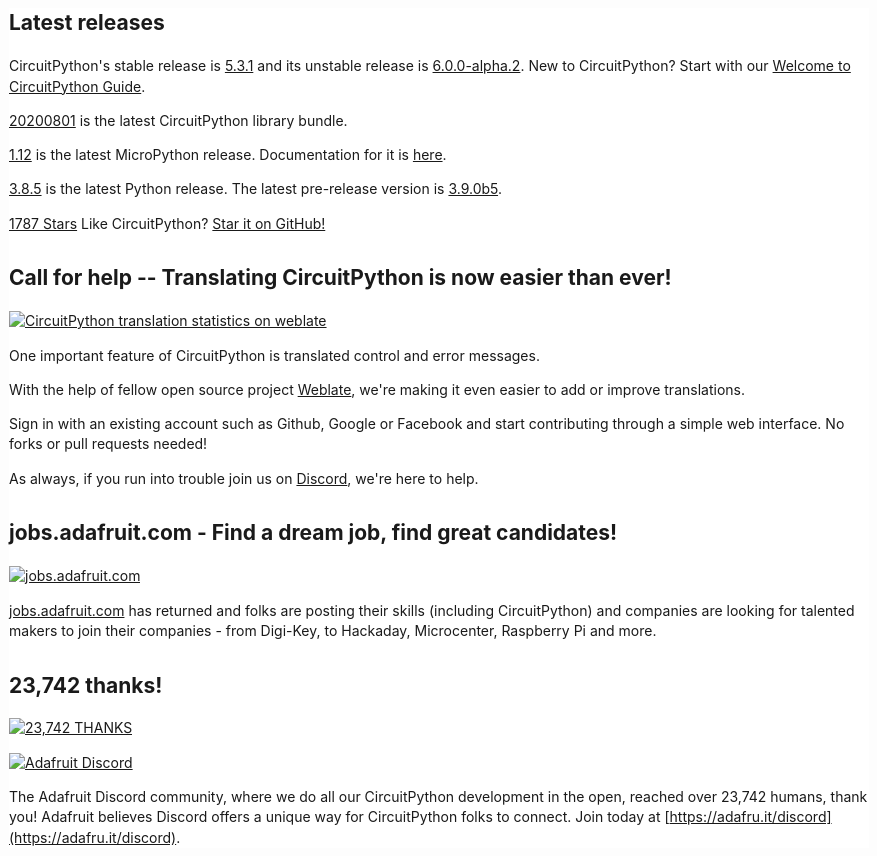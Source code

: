 ## Latest releases

CircuitPython's stable release is [5.3.1](https://github.com/adafruit/circuitpython/releases/latest) and its unstable release is [6.0.0-alpha.2](https://github.com/adafruit/circuitpython/releases). New to CircuitPython? Start with our [Welcome to CircuitPython Guide](https://learn.adafruit.com/welcome-to-circuitpython).

[20200801](https://github.com/adafruit/Adafruit_CircuitPython_Bundle/releases/latest) is the latest CircuitPython library bundle.

[1.12](https://micropython.org/download) is the latest MicroPython release. Documentation for it is [here](http://docs.micropython.org/en/latest/pyboard/).

[3.8.5](https://www.python.org/downloads/) is the latest Python release. The latest pre-release version is [3.9.0b5](https://www.python.org/download/pre-releases/).

[1787 Stars](https://github.com/adafruit/circuitpython/stargazers) Like CircuitPython? [Star it on GitHub!](https://github.com/adafruit/circuitpython)

## Call for help -- Translating CircuitPython is now easier than ever!

[![CircuitPython translation statistics on weblate](../assets/20200804/20200804weblate.jpg)](https://hosted.weblate.org/engage/circuitpython/)

One important feature of CircuitPython is translated control and error messages.

With the help of fellow open source project [Weblate](https://weblate.org/), we're making it even easier to add or improve translations.

Sign in with an existing account such as Github, Google or Facebook and start contributing through a simple web interface. No forks or pull requests needed!

As always, if you run into trouble join us on [Discord](https://adafru.it/discord), we're here to help.

## jobs.adafruit.com - Find a dream job, find great candidates!

[![jobs.adafruit.com](../assets/20200804/jobs.jpg)](https://jobs.adafruit.com/)

[jobs.adafruit.com](https://jobs.adafruit.com/) has returned and folks are posting their skills (including CircuitPython) and companies are looking for talented makers to join their companies - from Digi-Key, to Hackaday, Microcenter, Raspberry Pi and more.

## 23,742 thanks!

[![23,742 THANKS](../assets/20200804/23kdiscord.jpg)](https://adafru.it/discord)

[![Adafruit Discord](https://discordapp.com/api/guilds/327254708534116352/embed.png?style=banner3)](https://discord.gg/adafruit)

The Adafruit Discord community, where we do all our CircuitPython development in the open, reached over 23,742 humans, thank you!  Adafruit believes Discord offers a unique way for CircuitPython folks to connect. Join today at [https://adafru.it/discord](https://adafru.it/discord).
